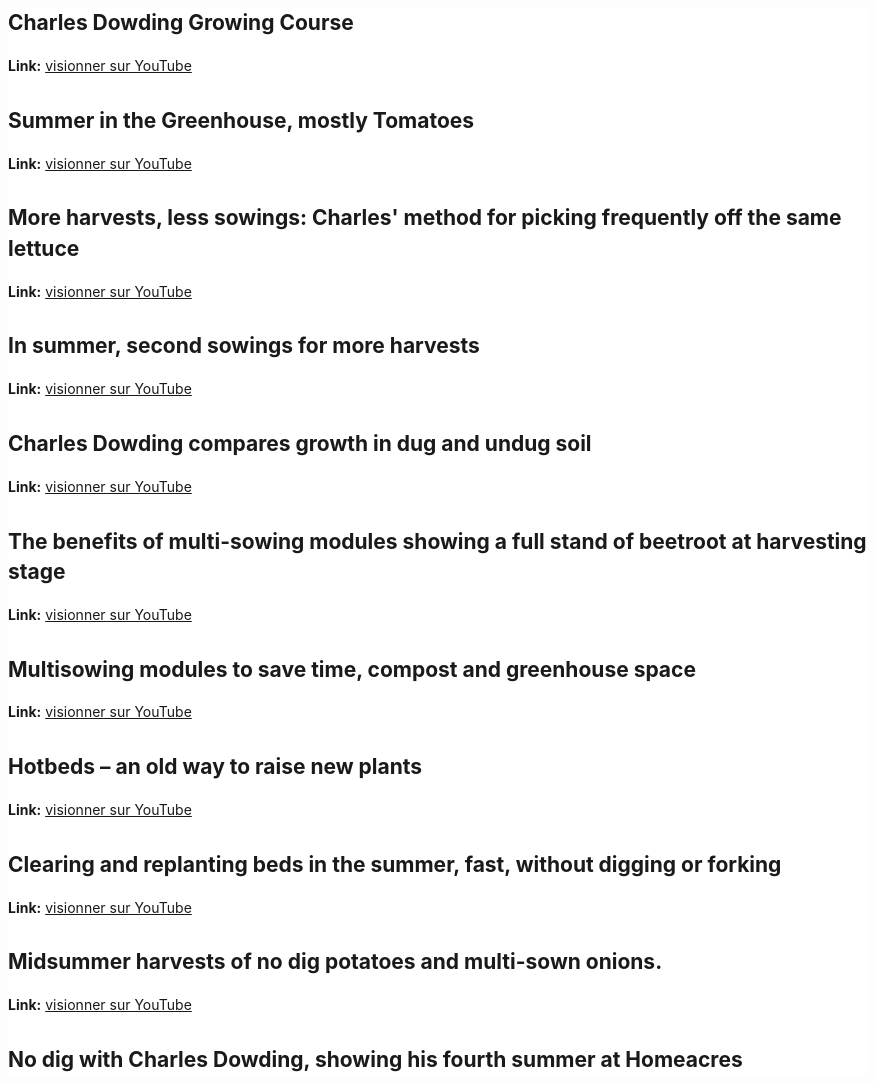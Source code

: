 ## Charles Dowding Growing Course

**Link:** [visionner sur YouTube](https://www.youtube.com/watch?v=-aQZn6G3VWA)

## Summer in the Greenhouse, mostly Tomatoes

**Link:** [visionner sur YouTube](https://www.youtube.com/watch?v=54deYPBqeAQ)

## More harvests, less sowings: Charles' method for picking frequently off the same lettuce

**Link:** [visionner sur YouTube](https://www.youtube.com/watch?v=jaELk7e9uuc)

## In summer, second sowings for more harvests

**Link:** [visionner sur YouTube](https://www.youtube.com/watch?v=0Ku9bMoz6Rk)

## Charles Dowding compares growth in dug and undug soil

**Link:** [visionner sur YouTube](https://www.youtube.com/watch?v=7WdM__pw7Sk)

## The benefits of multi-sowing modules showing a full stand of beetroot at harvesting stage

**Link:** [visionner sur YouTube](https://www.youtube.com/watch?v=iWUwS9P_GOs)

## Multisowing modules to save time, compost and greenhouse space

**Link:** [visionner sur YouTube](https://www.youtube.com/watch?v=pXOM2gzL0AQ)

## Hotbeds – an old way to raise new plants

**Link:** [visionner sur YouTube](https://www.youtube.com/watch?v=NhPh4sYCW5Q)

## Clearing and replanting beds in the summer, fast, without digging or forking

**Link:** [visionner sur YouTube](https://www.youtube.com/watch?v=PdjtNPKd6ro)

## Midsummer harvests of no dig potatoes and multi-sown onions.

**Link:** [visionner sur YouTube](https://www.youtube.com/watch?v=EBV_ri1_XSQ)

## No dig with Charles Dowding, showing his fourth summer at Homeacres
